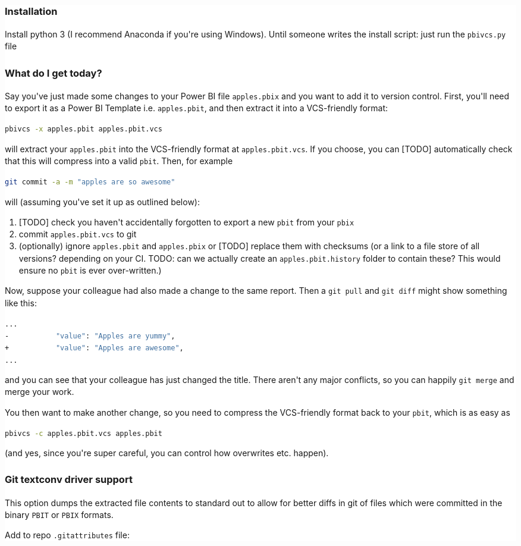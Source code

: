 ### Installation

Install python 3 (I recommend Anaconda if you're using Windows). Until someone writes the install script: just run the `pbivcs.py` file

### What do I get today?

Say you've just made some changes to your Power BI file `apples.pbix` and you want to add it to version control. First, you'll need to export it as a Power BI Template i.e. `apples.pbit`, and then extract it into a VCS-friendly format:

```sh
pbivcs -x apples.pbit apples.pbit.vcs
```

will extract your `apples.pbit` into the VCS-friendly format at `apples.pbit.vcs`. If you choose, you can [TODO] automatically check that this will compress into a valid `pbit`. Then, for example

```sh
git commit -a -m "apples are so awesome"
```

will (assuming you've set it up as outlined below):

1. [TODO] check you haven't accidentally forgotten to export a new `pbit` from your `pbix`
2. commit `apples.pbit.vcs` to git
3. (optionally) ignore `apples.pbit` and `apples.pbix` or [TODO] replace them with checksums (or a link to a file store of all versions? depending on your CI. TODO: can we actually create an `apples.pbit.history` folder to contain these? This would ensure no `pbit` is ever over-written.)

Now, suppose your colleague had also made a change to the same report. Then a `git pull` and `git diff` might show something like this:

```sh
...
-           "value": "Apples are yummy",
+           "value": "Apples are awesome",
...
```

and you can see that your colleague has just changed the title. There aren't any major conflicts, so you can happily `git merge` and merge your work.

You then want to make another change, so you need to compress the VCS-friendly format back to your `pbit`, which is as easy as

```sh
pbivcs -c apples.pbit.vcs apples.pbit
```

(and yes, since you're super careful, you can control how overwrites etc. happen).

### Git textconv driver support

This option dumps the extracted file contents to standard out to allow for better diffs in git of files which were committed in the binary `PBIT` or `PBIX` formats.

Add to repo `.gitattributes` file:
